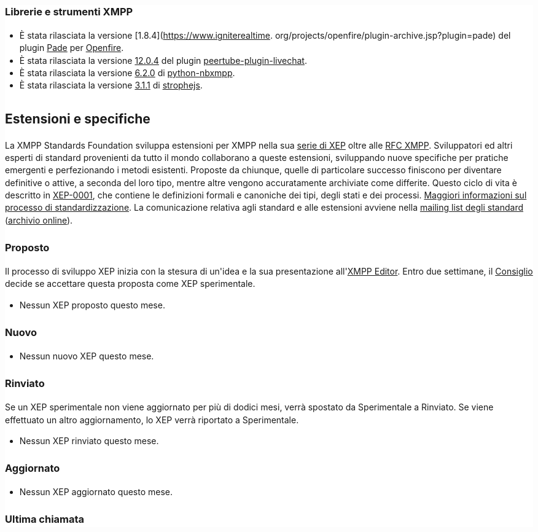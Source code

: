 ### Librerie e strumenti XMPP

- È stata rilasciata la versione [1.8.4](https://www.igniterealtime. org/projects/openfire/plugin-archive.jsp?plugin=pade) del plugin [Pade](https://discourse.igniterealtime.org/t/version-1-8-4-of-openfire-pade-plugin-released/95434) per [Openfire](https://www.igniterealtime.org/projects/openfire/).
- È stata rilasciata la versione [12.0.4](https://github.com/JohnXLivingston/peertube-plugin-livechat/releases/tag/v12.0.4) del plugin [peertube-plugin-livechat](https://github.com/JohnXLivingston/peertube-plugin-livechat).
- È stata rilasciata la versione [6.2.0](https://dev.gajim.org/gajim/python-nbxmpp/-/releases/6.2.0) di [python-nbxmpp](https://dev.gajim.org/gajim/python-nbxmpp).
- È stata rilasciata la versione [3.1.1](https://github.com/strophe/strophejs/releases/tag/v3.1.1) di [strophejs](https://strophe.im/strophejs/).

## Estensioni e specifiche

La XMPP Standards Foundation sviluppa estensioni per XMPP nella sua [serie di XEP](/extensions/) oltre alle [RFC XMPP](/rfcs/). Sviluppatori ed altri esperti di standard provenienti da tutto il mondo collaborano a queste estensioni, sviluppando nuove specifiche per pratiche emergenti e perfezionando i metodi esistenti. Proposte da chiunque, quelle di particolare successo finiscono per diventare definitive o attive, a seconda del loro tipo, mentre altre vengono accuratamente archiviate come differite. Questo ciclo di vita è descritto in [XEP-0001](/extensions/xep-0001.html), che contiene le definizioni formali e canoniche dei tipi, degli stati e dei processi. [Maggiori informazioni sul processo di standardizzazione](/about/standards-process.html). La comunicazione relativa agli standard e alle estensioni avviene nella [mailing list degli standard](https://mail.jabber.org/postorius/lists/standards.xmpp.org/) ([archivio online](https://mail.jabber.org/hyperkitty/list/standards@xmpp.org/)).

### Proposto

Il processo di sviluppo XEP inizia con la stesura di un'idea e la sua presentazione all'[XMPP Editor](/about/xsf/editor-team/). Entro due settimane, il [Consiglio](/about/xmpp-standards-foundation/#council) decide se accettare questa proposta come XEP sperimentale.

- Nessun XEP proposto questo mese.

### Nuovo

- Nessun nuovo XEP questo mese.

### Rinviato

Se un XEP sperimentale non viene aggiornato per più di dodici mesi, verrà spostato da Sperimentale a Rinviato. Se viene effettuato un altro aggiornamento, lo XEP verrà riportato a Sperimentale.

- Nessun XEP rinviato questo mese.

### Aggiornato

- Nessun XEP aggiornato questo mese.

### Ultima chiamata
